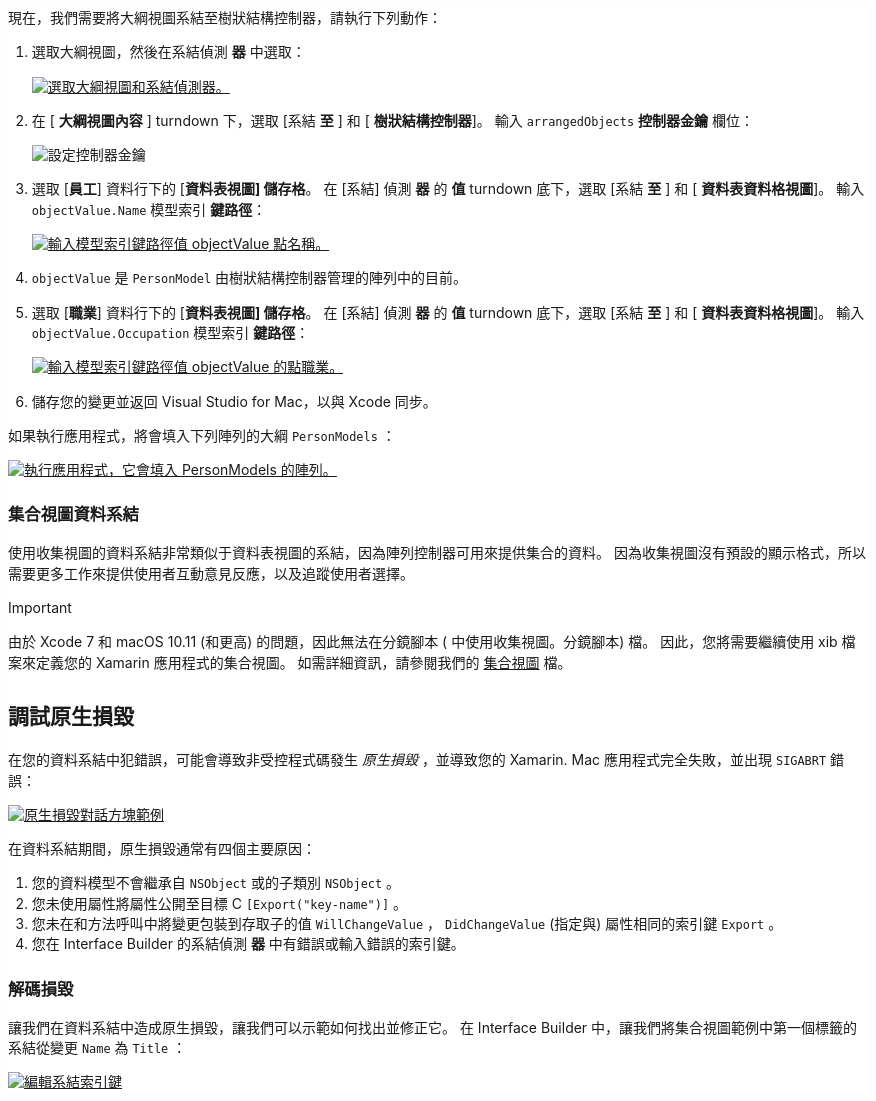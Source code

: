 現在，我們需要將大綱視圖系結至樹狀結構控制器，請執行下列動作：

1. 選取大綱視圖，然後在系結偵測 **器** 中選取：

    [![選取大綱視圖和系結偵測器。](databinding-images/outline07.png "選取系結偵測器")](databinding-images/outline07-large.png#lightbox)
2. 在 [ **大綱視圖內容** ] turndown 下，選取 [系結 **至** ] 和 [ **樹狀結構控制器**]。 輸入 `arrangedObjects` **控制器金鑰** 欄位：

    ![設定控制器金鑰](databinding-images/outline08.png "設定控制器金鑰")
3. 選取 [**員工**] 資料行下的 [**資料表視圖] 儲存格**。 在 [系結] 偵測 **器** 的 **值** turndown 底下，選取 [系結 **至** ] 和 [ **資料表資料格視圖**]。 輸入 `objectValue.Name` 模型索引 **鍵路徑**：

    [![輸入模型索引鍵路徑值 objectValue 點名稱。](databinding-images/outline09.png "輸入模型索引鍵路徑")](databinding-images/outline09-large.png#lightbox)
4. `objectValue` 是 `PersonModel` 由樹狀結構控制器管理的陣列中的目前。
5. 選取 [**職業**] 資料行下的 [**資料表視圖] 儲存格**。 在 [系結] 偵測 **器** 的 **值** turndown 底下，選取 [系結 **至** ] 和 [ **資料表資料格視圖**]。 輸入 `objectValue.Occupation` 模型索引 **鍵路徑**：

    [![輸入模型索引鍵路徑值 objectValue 的點職業。](databinding-images/outline10.png "輸入模型索引鍵路徑")](databinding-images/outline10-large.png#lightbox)
6. 儲存您的變更並返回 Visual Studio for Mac，以與 Xcode 同步。

如果執行應用程式，將會填入下列陣列的大綱 `PersonModels` ：

[![執行應用程式，它會填入 PersonModels 的陣列。](databinding-images/outline11.png "執行應用程式")](databinding-images/outline11-large.png#lightbox)

### <a name="collection-view-data-binding"></a>集合視圖資料系結

使用收集視圖的資料系結非常類似于資料表視圖的系結，因為陣列控制器可用來提供集合的資料。 因為收集視圖沒有預設的顯示格式，所以需要更多工作來提供使用者互動意見反應，以及追蹤使用者選擇。

> [!IMPORTANT]
> 由於 Xcode 7 和 macOS 10.11 (和更高) 的問題，因此無法在分鏡腳本 ( 中使用收集視圖。分鏡腳本) 檔。 因此，您將需要繼續使用 xib 檔案來定義您的 Xamarin 應用程式的集合視圖。 如需詳細資訊，請參閱我們的 [集合視圖](~/mac/user-interface/collection-view.md) 檔。



## <a name="debugging-native-crashes"></a>調試原生損毀

在您的資料系結中犯錯誤，可能會導致非受控程式碼發生 _原生損毀_ ，並導致您的 Xamarin. Mac 應用程式完全失敗，並出現 `SIGABRT` 錯誤：

[![原生損毀對話方塊範例](databinding-images/debug01.png "原生損毀對話方塊範例")](databinding-images/debug01-large.png#lightbox)

在資料系結期間，原生損毀通常有四個主要原因：

1. 您的資料模型不會繼承自 `NSObject` 或的子類別 `NSObject` 。
2. 您未使用屬性將屬性公開至目標 C `[Export("key-name")]` 。
3. 您未在和方法呼叫中將變更包裝到存取子的值 `WillChangeValue` ， `DidChangeValue` (指定與) 屬性相同的索引鍵 `Export` 。
4. 您在 Interface Builder 的系結偵測 **器** 中有錯誤或輸入錯誤的索引鍵。

### <a name="decoding-a-crash"></a>解碼損毀

讓我們在資料系結中造成原生損毀，讓我們可以示範如何找出並修正它。 在 Interface Builder 中，讓我們將集合視圖範例中第一個標籤的系結從變更 `Name` 為 `Title` ：

[![編輯系結索引鍵](databinding-images/debug02.png "編輯系結索引鍵")](databinding-images/debug02-large.png#lightbox)
